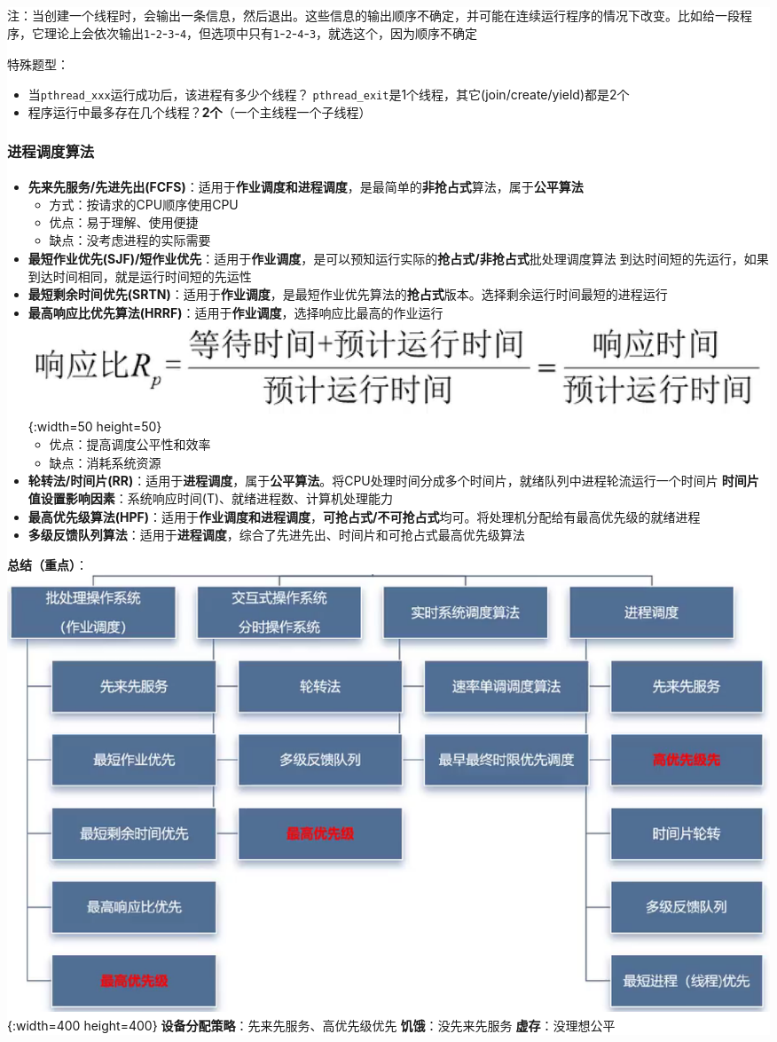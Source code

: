 注：当创建一个线程时，会输出一条信息，然后退出。这些信息的输出顺序不确定，并可能在连续运行程序的情况下改变。比如给一段程序，它理论上会依次输出`1`-`2`-`3`-`4`，但选项中只有`1`-`2`-`4`-`3`，就选这个，因为顺序不确定

特殊题型：
- 当`pthread_xxx`运行成功后，该进程有多少个线程？
  `pthread_exit`是1个线程，其它(join/create/yield)都是2个
- 程序运行中最多存在几个线程？**2个**（一个主线程一个子线程）
### 进程调度算法
- **先来先服务/先进先出(FCFS)**：适用于**作业调度和进程调度**，是最简单的**非抢占式**算法，属于**公平算法**
  - 方式：按请求的CPU顺序使用CPU
  - 优点：易于理解、使用便捷
  - 缺点：没考虑进程的实际需要
- **最短作业优先(SJF)/短作业优先**：适用于**作业调度**，是可以预知运行实际的**抢占式/非抢占式**批处理调度算法
  到达时间短的先运行，如果到达时间相同，就是运行时间短的先运性
- **最短剩余时间优先(SRTN)**：适用于**作业调度**，是最短作业优先算法的**抢占式**版本。选择剩余运行时间最短的进程运行
- **最高响应比优先算法(HRRF)**：适用于**作业调度**，选择响应比最高的作业运行
  ![进程调度算法1](./md-image/进程调度算法1.png){:width=50 height=50}
  - 优点：提高调度公平性和效率
  - 缺点：消耗系统资源
- **轮转法/时间片(RR)**：适用于**进程调度**，属于**公平算法**。将CPU处理时间分成多个时间片，就绪队列中进程轮流运行一个时间片
  **时间片值设置影响因素**：系统响应时间(T)、就绪进程数、计算机处理能力
- **最高优先级算法(HPF)**：适用于**作业调度和进程调度**，**可抢占式/不可抢占式**均可。将处理机分配给有最高优先级的就绪进程
- **多级反馈队列算法**：适用于**进程调度**，综合了先进先出、时间片和可抢占式最高优先级算法

**总结（重点）**：
![进程调度算法2](./md-image/进程调度算法2.png){:width=400 height=400}
**设备分配策略**：先来先服务、高优先级优先
**饥饿**：没先来先服务
**虚存**：没理想公平
